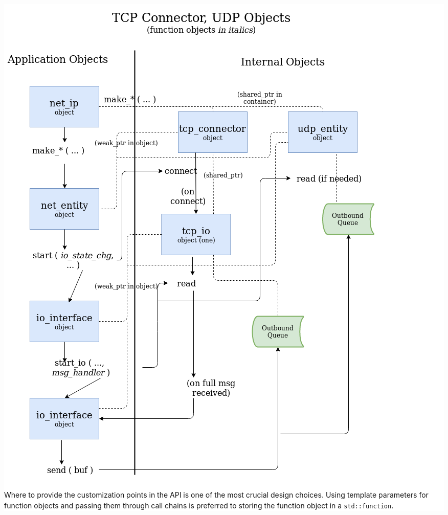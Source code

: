 ![Image of Chops Net IP Tcp Connector and UDP internal](tcp_connector_udp_internal_diagram.png)

Where to provide the customization points in the API is one of the most crucial design choices. Using template parameters for function objects and passing them through call chains is preferred to storing the function object in a `std::function`.

